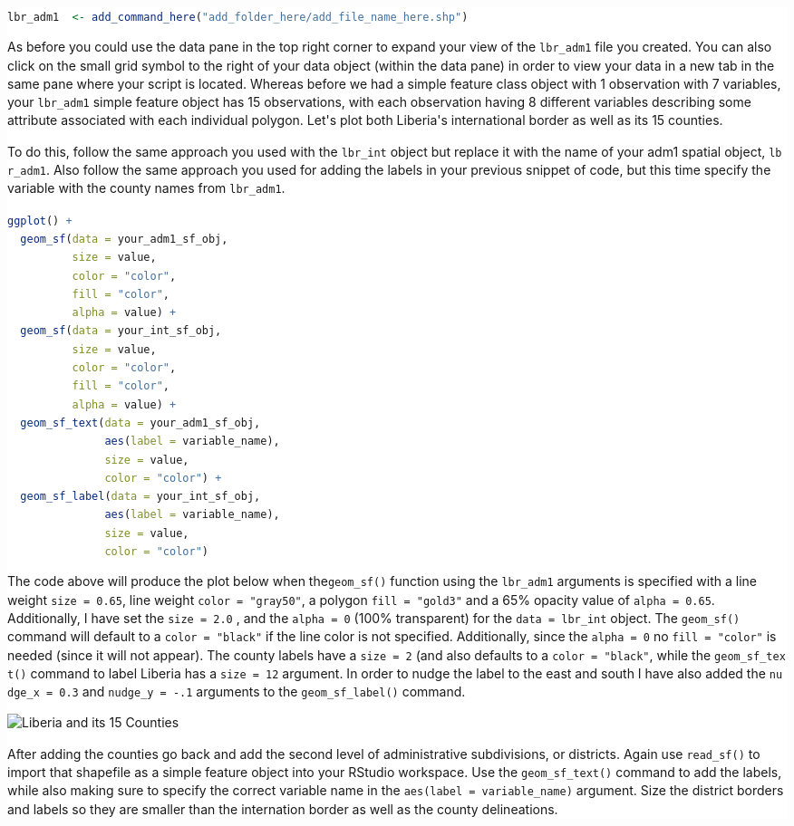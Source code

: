 ```r
lbr_adm1  <- add_command_here("add_folder_here/add_file_name_here.shp")
```

As before you could use the data pane in the top right corner to expand your view of the `lbr_adm1` file you created.  You can also click on the small grid symbol to the right of your data object \(within the data pane\) in order to view your data in a new tab in the same pane where your script is located.  Whereas before we had a simple feature class object with 1 observation with 7 variables, your `lbr_adm1` simple feature object has 15 observations, with each observation having 8 different variables describing some attribute associated with each individual polygon.  Let's plot both Liberia's international border as well as its 15 counties.

To do this, follow the same approach you used with the `lbr_int` object but replace it with the name of your adm1 spatial object, `lbr_adm1`.  Also follow the same approach you used for adding the labels in your previous snippet of code, but this time specify the variable with the county names from `lbr_adm1`.  

```r
ggplot() +
  geom_sf(data = your_adm1_sf_obj,
          size = value,
          color = "color",
          fill = "color",
          alpha = value) +
  geom_sf(data = your_int_sf_obj,
          size = value,
          color = "color",
          fill = "color",
          alpha = value) +
  geom_sf_text(data = your_adm1_sf_obj,
               aes(label = variable_name),
               size = value,
               color = "color") +
  geom_sf_label(data = your_int_sf_obj,
               aes(label = variable_name),
               size = value,
               color = "color")
```

The code above will produce the plot below when the`geom_sf()` function using the `lbr_adm1` arguments is specified with a line weight `size = 0.65`, line weight `color = "gray50"`, a polygon `fill = "gold3"` and a 65% opacity value of `alpha = 0.65`.  Additionally, I have set the `size = 2.0` , and the `alpha = 0` \(100% transparent\) for the `data = lbr_int` object. The `geom_sf()` command will default to a `color = "black"` if the line color is not specified. Additionally, since the `alpha = 0` no `fill = "color"` is needed \(since it will not appear\). The county labels have a `size = 2` \(and also defaults to a `color = "black"`, while the `geom_sf_text()` command to label Liberia has a `size = 12` argument. In order to nudge the label to the east and south I have also added the `nudge_x = 0.3` and `nudge_y = -.1` arguments to the `geom_sf_label()` command.

![Liberia and its 15 Counties](../.gitbook/assets/liberia%20%282%29.png)

After adding the counties go back and add the second level of administrative subdivisions, or districts.  Again use `read_sf()` to import that shapefile as a simple feature object into your RStudio workspace.  Use the  `geom_sf_text()` command to add the labels, while also making sure to specify the correct variable name in the `aes(label = variable_name)` argument.  Size the district borders and labels so they are smaller than the internation border as well as the county delineations.
